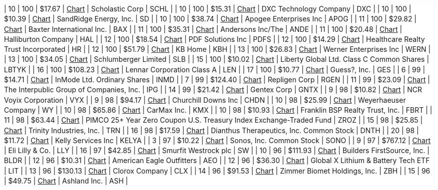 | 10 | 100 | $17.67 | [Chart](https://www.tradingview.com/chart/?symbol=SCHL) | Scholastic Corp | SCHL |
| 10 | 100 | $15.31 | [Chart](https://www.tradingview.com/chart/?symbol=DXC) | DXC Technology Company | DXC |
| 10 | 100 | $10.39 | [Chart](https://www.tradingview.com/chart/?symbol=SD) | SandRidge Energy, Inc. | SD |
| 10 | 100 | $38.74 | [Chart](https://www.tradingview.com/chart/?symbol=APOG) | Apogee Enterprises Inc | APOG |
| 11 | 100 | $29.82 | [Chart](https://www.tradingview.com/chart/?symbol=BAX) | Baxter International Inc. | BAX |
| 11 | 100 | $35.31 | [Chart](https://www.tradingview.com/chart/?symbol=ANDE) | Andersons Inc/The | ANDE |
| 11 | 100 | $20.48 | [Chart](https://www.tradingview.com/chart/?symbol=HAL) | Halliburton Company | HAL |
| 12 | 100 | $18.54 | [Chart](https://www.tradingview.com/chart/?symbol=PDFS) | PDF Solutions Inc | PDFS |
| 12 | 100 | $14.29 | [Chart](https://www.tradingview.com/chart/?symbol=HR) | Healthcare Realty Trust Incorporated | HR |
| 12 | 100 | $51.79 | [Chart](https://www.tradingview.com/chart/?symbol=KBH) | KB Home | KBH |
| 13 | 100 | $26.83 | [Chart](https://www.tradingview.com/chart/?symbol=WERN) | Werner Enterprises Inc | WERN |
| 13 | 100 | $34.05 | [Chart](https://www.tradingview.com/chart/?symbol=SLB) | Schlumberger Limited | SLB |
| 15 | 100 | $10.02 | [Chart](https://www.tradingview.com/chart/?symbol=LBTYK) | Liberty Global Ltd. Class C Common Shares | LBTYK |
| 16 | 100 | $108.23 | [Chart](https://www.tradingview.com/chart/?symbol=LEN) | Lennar Corporation Class A | LEN |
| 17 | 100 | $10.77 | [Chart](https://www.tradingview.com/chart/?symbol=GES) | Guess?, Inc. | GES |
| 6 | 99 | $14.71 | [Chart](https://www.tradingview.com/chart/?symbol=INMD) | InMode Ltd. Ordinary Shares | INMD |
| 7 | 99 | $124.40 | [Chart](https://www.tradingview.com/chart/?symbol=RGEN) | Repligen Corp | RGEN |
| 11 | 99 | $23.09 | [Chart](https://www.tradingview.com/chart/?symbol=IPG) | The Interpublic Group of Companies, Inc. | IPG |
| 14 | 99 | $21.42 | [Chart](https://www.tradingview.com/chart/?symbol=GNTX) | Gentex Corp | GNTX |
| 9 | 98 | $10.82 | [Chart](https://www.tradingview.com/chart/?symbol=VYX) | NCR Voyix Corporation | VYX |
| 9 | 98 | $94.17 | [Chart](https://www.tradingview.com/chart/?symbol=CHDN) | Churchill Downs Inc | CHDN |
| 10 | 98 | $25.99 | [Chart](https://www.tradingview.com/chart/?symbol=WY) | Weyerhaeuser Company | WY |
| 10 | 98 | $65.86 | [Chart](https://www.tradingview.com/chart/?symbol=KMX) | CarMax Inc. | KMX |
| 10 | 98 | $10.93 | [Chart](https://www.tradingview.com/chart/?symbol=FBRT) | Franklin BSP Realty Trust, Inc. | FBRT |
| 11 | 98 | $63.44 | [Chart](https://www.tradingview.com/chart/?symbol=ZROZ) | PIMCO 25+ Year Zero Coupon U.S. Treasury Index Exchange-Traded Fund | ZROZ |
| 15 | 98 | $25.85 | [Chart](https://www.tradingview.com/chart/?symbol=TRN) | Trinity Industries, Inc. | TRN |
| 16 | 98 | $17.59 | [Chart](https://www.tradingview.com/chart/?symbol=DNTH) | Dianthus Therapeutics, Inc. Common Stock | DNTH |
| 20 | 98 | $11.72 | [Chart](https://www.tradingview.com/chart/?symbol=KELYA) | Kelly Services Inc | KELYA |
| 3 | 97 | $10.22 | [Chart](https://www.tradingview.com/chart/?symbol=SONO) | Sonos, Inc. Common Stock | SONO |
| 9 | 97 | $767.12 | [Chart](https://www.tradingview.com/chart/?symbol=LLY) | Eli Lilly & Co. | LLY |
| 16 | 97 | $42.85 | [Chart](https://www.tradingview.com/chart/?symbol=SW) | Smurfit Westrock plc | SW |
| 10 | 96 | $111.93 | [Chart](https://www.tradingview.com/chart/?symbol=BLDR) | Builders FirstSource, Inc. | BLDR |
| 12 | 96 | $10.31 | [Chart](https://www.tradingview.com/chart/?symbol=AEO) | American Eagle Outfitters | AEO |
| 12 | 96 | $36.30 | [Chart](https://www.tradingview.com/chart/?symbol=LIT) | Global X Lithium & Battery Tech ETF | LIT |
| 13 | 96 | $130.13 | [Chart](https://www.tradingview.com/chart/?symbol=CLX) | Clorox Company | CLX |
| 14 | 96 | $91.53 | [Chart](https://www.tradingview.com/chart/?symbol=ZBH) | Zimmer Biomet Holdings, Inc. | ZBH |
| 15 | 96 | $49.75 | [Chart](https://www.tradingview.com/chart/?symbol=ASH) | Ashland Inc. | ASH |